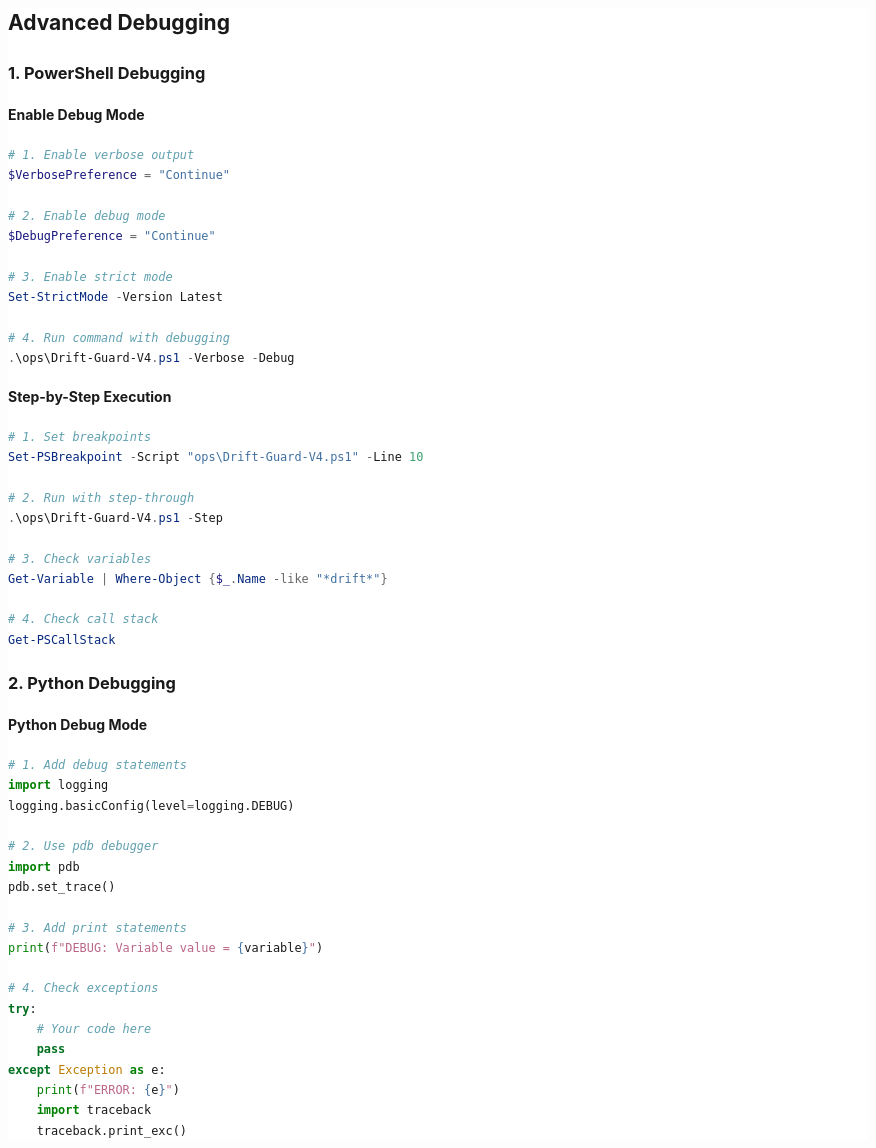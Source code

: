 
## **Advanced Debugging**

### **1. PowerShell Debugging**

#### **Enable Debug Mode**
```powershell
# 1. Enable verbose output
$VerbosePreference = "Continue"

# 2. Enable debug mode
$DebugPreference = "Continue"

# 3. Enable strict mode
Set-StrictMode -Version Latest

# 4. Run command with debugging
.\ops\Drift-Guard-V4.ps1 -Verbose -Debug
```

#### **Step-by-Step Execution**
```powershell
# 1. Set breakpoints
Set-PSBreakpoint -Script "ops\Drift-Guard-V4.ps1" -Line 10

# 2. Run with step-through
.\ops\Drift-Guard-V4.ps1 -Step

# 3. Check variables
Get-Variable | Where-Object {$_.Name -like "*drift*"}

# 4. Check call stack
Get-PSCallStack
```

### **2. Python Debugging**

#### **Python Debug Mode**
```python
# 1. Add debug statements
import logging
logging.basicConfig(level=logging.DEBUG)

# 2. Use pdb debugger
import pdb
pdb.set_trace()

# 3. Add print statements
print(f"DEBUG: Variable value = {variable}")

# 4. Check exceptions
try:
    # Your code here
    pass
except Exception as e:
    print(f"ERROR: {e}")
    import traceback
    traceback.print_exc()
```
